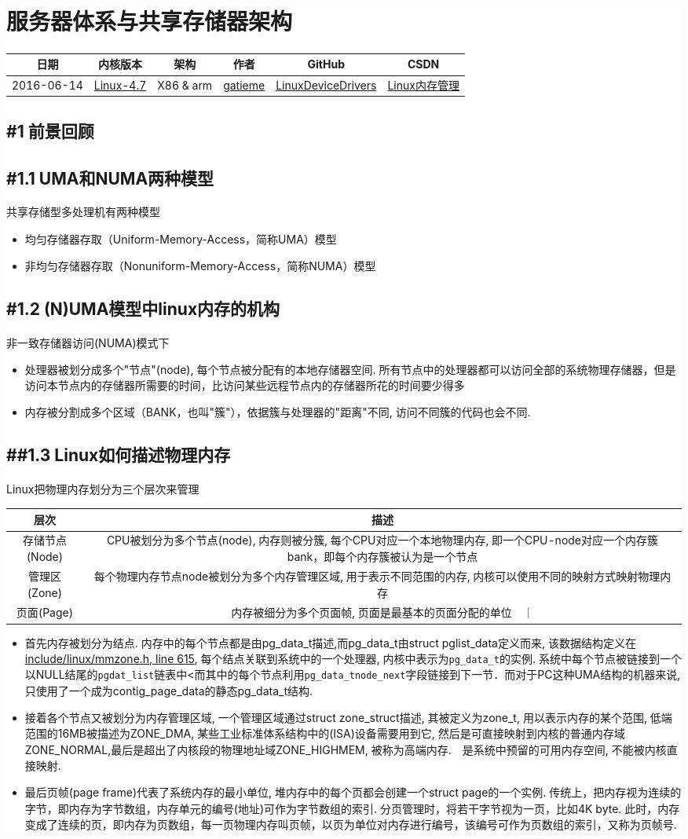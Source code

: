  服务器体系与共享存储器架构
=======

| 日期 | 内核版本 | 架构| 作者 | GitHub| CSDN |
| ------- |:-------:|:-------:|:-------:|:-------:|:-------:|
| 2016-06-14 | [Linux-4.7](http://lxr.free-electrons.com/source/?v=4.7) | X86 & arm | [gatieme](http://blog.csdn.net/gatieme) | [LinuxDeviceDrivers](https://github.com/gatieme/LDD-LinuxDeviceDrivers) | [Linux内存管理](http://blog.csdn.net/gatieme/article/category/6393814) |




#1	前景回顾
-------

#1.1	UMA和NUMA两种模型
-------

共享存储型多处理机有两种模型

*	均匀存储器存取（Uniform-Memory-Access，简称UMA）模型


*	非均匀存储器存取（Nonuniform-Memory-Access，简称NUMA）模型

#1.2	(N)UMA模型中linux内存的机构
-------

非一致存储器访问(NUMA)模式下

*	处理器被划分成多个"节点"(node), 每个节点被分配有的本地存储器空间. 所有节点中的处理器都可以访问全部的系统物理存储器，但是访问本节点内的存储器所需要的时间，比访问某些远程节点内的存储器所花的时间要少得多


*	内存被分割成多个区域（BANK，也叫"簇"），依据簇与处理器的"距离"不同, 访问不同簇的代码也会不同.


##1.3	Linux如何描述物理内存
-------

Linux把物理内存划分为三个层次来管理

| 层次 | 描述 |
|:----:|:----:|
| 存储节点(Node) |  CPU被划分为多个节点(node), 内存则被分簇, 每个CPU对应一个本地物理内存, 即一个CPU-node对应一个内存簇bank，即每个内存簇被认为是一个节点 |
| 管理区(Zone)   | 每个物理内存节点node被划分为多个内存管理区域, 用于表示不同范围的内存, 内核可以使用不同的映射方式映射物理内存 |
| 页面(Page) 	   |	内存被细分为多个页面帧, 页面是最基本的页面分配的单位　｜


*	首先内存被划分为结点. 内存中的每个节点都是由pg_data_t描述,而pg_data_t由struct pglist_data定义而来, 该数据结构定义在[include/linux/mmzone.h, line 615](http://lxr.free-electrons.com/source/include/linux/mmzone.h#L615), 每个结点关联到系统中的一个处理器, 内核中表示为`pg_data_t`的实例. 系统中每个节点被链接到一个以NULL结尾的`pgdat_list`链表中<而其中的每个节点利用`pg_data_tnode_next`字段链接到下一节．而对于PC这种UMA结构的机器来说, 只使用了一个成为contig_page_data的静态pg_data_t结构.

*	接着各个节点又被划分为内存管理区域, 一个管理区域通过struct zone_struct描述, 其被定义为zone_t, 用以表示内存的某个范围, 低端范围的16MB被描述为ZONE_DMA, 某些工业标准体系结构中的(ISA)设备需要用到它, 然后是可直接映射到内核的普通内存域ZONE_NORMAL,最后是超出了内核段的物理地址域ZONE_HIGHMEM, 被称为高端内存.　是系统中预留的可用内存空间, 不能被内核直接映射.

*	最后页帧(page frame)代表了系统内存的最小单位, 堆内存中的每个页都会创建一个struct page的一个实例. 传统上，把内存视为连续的字节，即内存为字节数组，内存单元的编号(地址)可作为字节数组的索引. 分页管理时，将若干字节视为一页，比如4K byte. 此时，内存变成了连续的页，即内存为页数组，每一页物理内存叫页帧，以页为单位对内存进行编号，该编号可作为页数组的索引，又称为页帧号.
